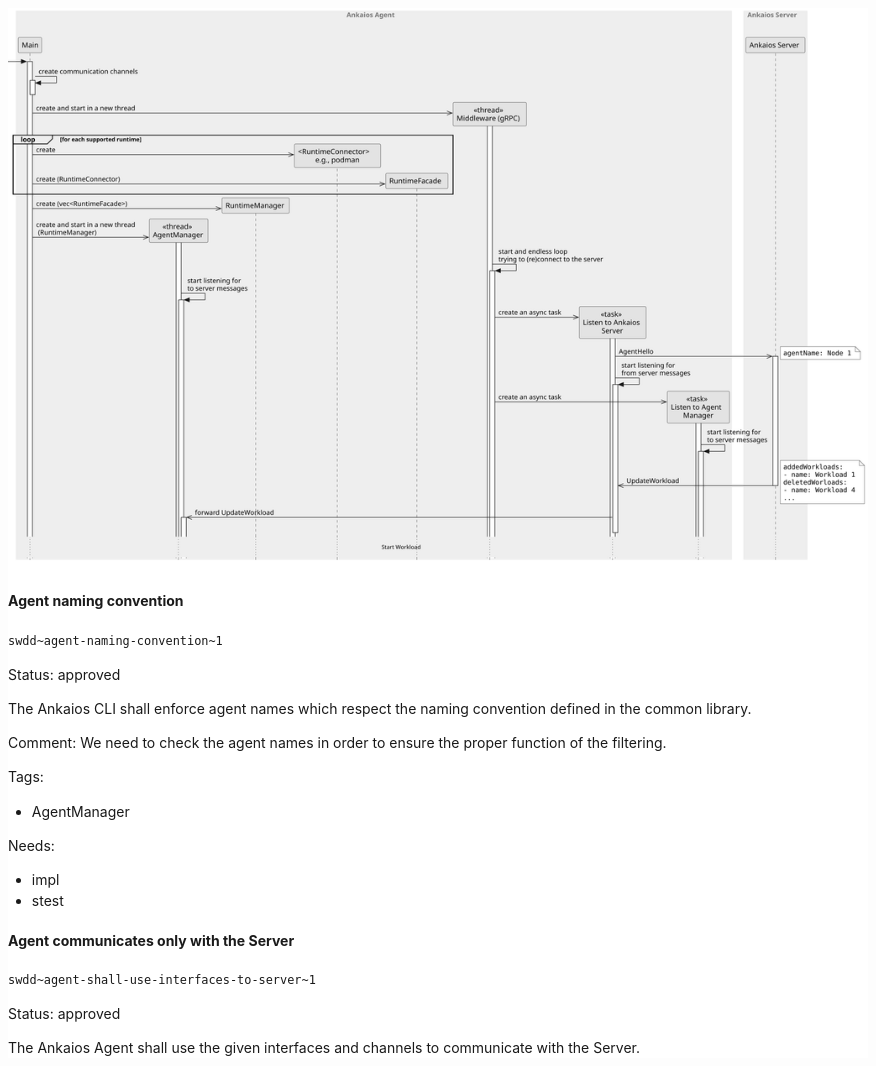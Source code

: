 ![Startup](plantuml/seq_startup.svg)

#### Agent naming convention
`swdd~agent-naming-convention~1`

Status: approved

The Ankaios CLI shall enforce agent names which respect the naming convention defined in the common library.

Comment:
We need to check the agent names in order to ensure the proper function of the filtering.

Tags:
- AgentManager

Needs:
- impl
- stest

#### Agent communicates only with the Server
`swdd~agent-shall-use-interfaces-to-server~1`

Status: approved

The Ankaios Agent shall use the given interfaces and channels to communicate with the Server.
